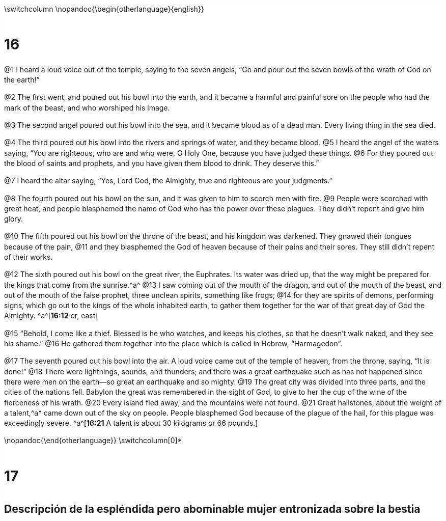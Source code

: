 \switchcolumn
\nopandoc{\begin{otherlanguage}{english}}

# 16
@1 I heard a loud voice out of the temple, saying to the seven angels, “Go and pour out the seven bowls of the wrath of God on the earth!” 

@2 The first went, and poured out his bowl into the earth, and it became a harmful and painful sore on the people who had the mark of the beast, and who worshiped his image. 

@3 The second angel poured out his bowl into the sea, and it became blood as of a dead man. Every living thing in the sea died. 

@4 The third poured out his bowl into the rivers and springs of water, and they became blood. @5 I heard the angel of the waters saying, “You are righteous, who are and who were, O Holy One, because you have judged these things. @6 For they poured out the blood of saints and prophets, and you have given them blood to drink. They deserve this.” 

@7 I heard the altar saying, “Yes, Lord God, the Almighty, true and righteous are your judgments.” 

@8 The fourth poured out his bowl on the sun, and it was given to him to scorch men with fire. @9 People were scorched with great heat, and people blasphemed the name of God who has the power over these plagues. They didn’t repent and give him glory. 

@10 The fifth poured out his bowl on the throne of the beast, and his kingdom was darkened. They gnawed their tongues because of the pain, @11 and they blasphemed the God of heaven because of their pains and their sores. They still didn’t repent of their works. 

@12 The sixth poured out his bowl on the great river, the Euphrates. Its water was dried up, that the way might be prepared for the kings that come from the sunrise.^a^ @13 I saw coming out of the mouth of the dragon, and out of the mouth of the beast, and out of the mouth of the false prophet, three unclean spirits, something like frogs; @14 for they are spirits of demons, performing signs, which go out to the kings of the whole inhabited earth, to gather them together for the war of that great day of God the Almighty. 
^a^[**16:12** or, east]

@15 “Behold, I come like a thief. Blessed is he who watches, and keeps his clothes, so that he doesn’t walk naked, and they see his shame.” @16 He gathered them together into the place which is called in Hebrew, “Harmagedon”. 

@17 The seventh poured out his bowl into the air. A loud voice came out of the temple of heaven, from the throne, saying, “It is done!” @18 There were lightnings, sounds, and thunders; and there was a great earthquake such as has not happened since there were men on the earth—so great an earthquake and so mighty. @19 The great city was divided into three parts, and the cities of the nations fell. Babylon the great was remembered in the sight of God, to give to her the cup of the wine of the fierceness of his wrath. @20 Every island fled away, and the mountains were not found. @21 Great hailstones, about the weight of a talent,^a^ came down out of the sky on people. People blasphemed God because of the plague of the hail, for this plague was exceedingly severe.
^a^[**16:21** A talent is about 30 kilograms or 66 pounds.] 

\nopandoc{\end{otherlanguage}}
\switchcolumn[0]*

# 17
## Descripción de la espléndida pero abominable mujer entronizada sobre la bestia